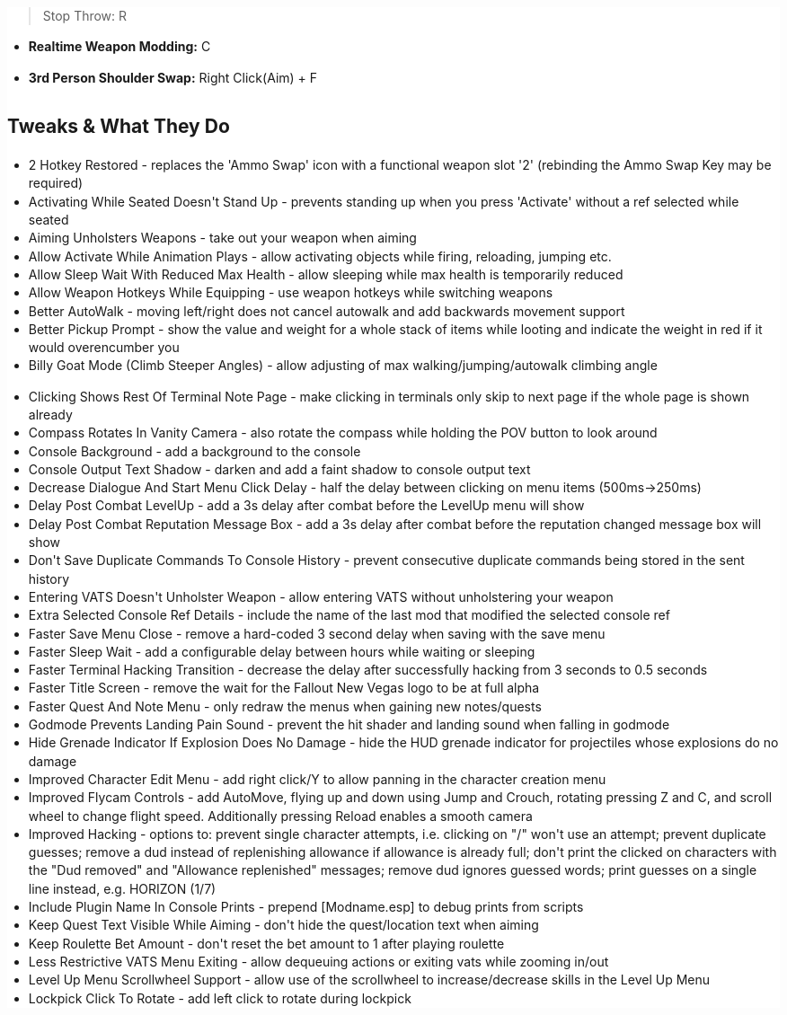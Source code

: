 > Stop Throw: R

- **Realtime Weapon Modding:** C

- **3rd Person Shoulder Swap:** Right Click(Aim) + F


## **Tweaks & What They Do**

- 2 Hotkey Restored - replaces the 'Ammo Swap' icon with a functional weapon slot '2' (rebinding the Ammo Swap Key may be required)
- Activating While Seated Doesn't Stand Up - prevents standing up when you press 'Activate' without a ref selected while seated
- Aiming Unholsters Weapons - take out your weapon when aiming
- Allow Activate While Animation Plays - allow activating objects while firing, reloading, jumping etc.
- Allow Sleep Wait With Reduced Max Health - allow sleeping while max health is temporarily reduced
- Allow Weapon Hotkeys While Equipping - use weapon hotkeys while switching weapons
- Better AutoWalk - moving left/right does not cancel autowalk and add backwards movement support
- Better Pickup Prompt - show the value and weight for a whole stack of items while looting and indicate the weight in red if it would overencumber you
- Billy Goat Mode (Climb Steeper Angles) - allow adjusting of max walking/jumping/autowalk climbing angle
* Clicking Shows Rest Of Terminal Note Page - make clicking in terminals only skip to next page if the whole page is shown already
* Compass Rotates In Vanity Camera - also rotate the compass while holding the POV button to look around
* Console Background - add a background to the console
* Console Output Text Shadow - darken and add a faint shadow to console output text
* Decrease Dialogue And Start Menu Click Delay - half the delay between clicking on menu items (500ms->250ms)
* Delay Post Combat LevelUp - add a 3s delay after combat before the LevelUp menu will show
* Delay Post Combat Reputation Message Box - add a 3s delay after combat before the reputation changed message box will show
* Don't Save Duplicate Commands To Console History - prevent consecutive duplicate commands being stored in the sent history
* Entering VATS Doesn't Unholster Weapon - allow entering VATS without unholstering your weapon
* Extra Selected Console Ref Details - include the name of the last mod that modified the selected console ref
* Faster Save Menu Close - remove a hard-coded 3 second delay when saving with the save menu
* Faster Sleep Wait - add a configurable delay between hours while waiting or sleeping
* Faster Terminal Hacking Transition - decrease the delay after successfully hacking from 3 seconds to 0.5 seconds
* Faster Title Screen - remove the wait for the Fallout New Vegas logo to be at full alpha
* Faster Quest And Note Menu - only redraw the menus when gaining new notes/quests
* Godmode Prevents Landing Pain Sound - prevent the hit shader and landing sound when falling in godmode
* Hide Grenade Indicator If Explosion Does No Damage - hide the HUD grenade indicator for projectiles whose explosions do no damage
* Improved Character Edit Menu - add right click/Y to allow panning in the character creation menu
* Improved Flycam Controls - add AutoMove, flying up and down using Jump and Crouch, rotating pressing Z and C, and scroll wheel to change flight speed. Additionally pressing Reload enables a smooth camera
* Improved Hacking - options to: prevent single character attempts, i.e. clicking on "/" won't use an attempt; prevent duplicate guesses; remove a dud instead of replenishing allowance if allowance is already full; don't print the clicked on characters with the "Dud removed" and "Allowance replenished" messages; remove dud ignores guessed words; print guesses on a single line instead, e.g. HORIZON (1/7)
* Include Plugin Name In Console Prints - prepend [Modname.esp] to debug prints from scripts
* Keep Quest Text Visible While Aiming - don't hide the quest/location text when aiming
* Keep Roulette Bet Amount - don't reset the bet amount to 1 after playing roulette
* Less Restrictive VATS Menu Exiting - allow dequeuing actions or exiting vats while zooming in/out
* Level Up Menu Scrollwheel Support - allow use of the scrollwheel to increase/decrease skills in the Level Up Menu
* Lockpick Click To Rotate - add left click to rotate during lockpick